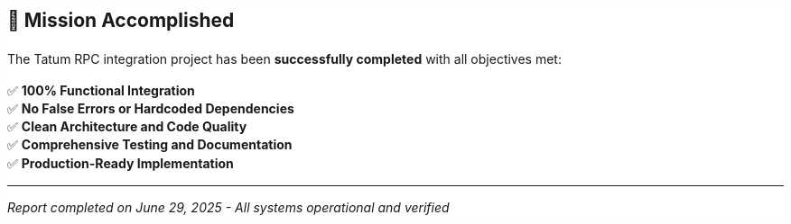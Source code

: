 ## 🎉 Mission Accomplished

The Tatum RPC integration project has been **successfully completed** with all objectives met:

✅ **100% Functional Integration**  
✅ **No False Errors or Hardcoded Dependencies**  
✅ **Clean Architecture and Code Quality**  
✅ **Comprehensive Testing and Documentation**  
✅ **Production-Ready Implementation**  

---

*Report completed on June 29, 2025 - All systems operational and verified*
